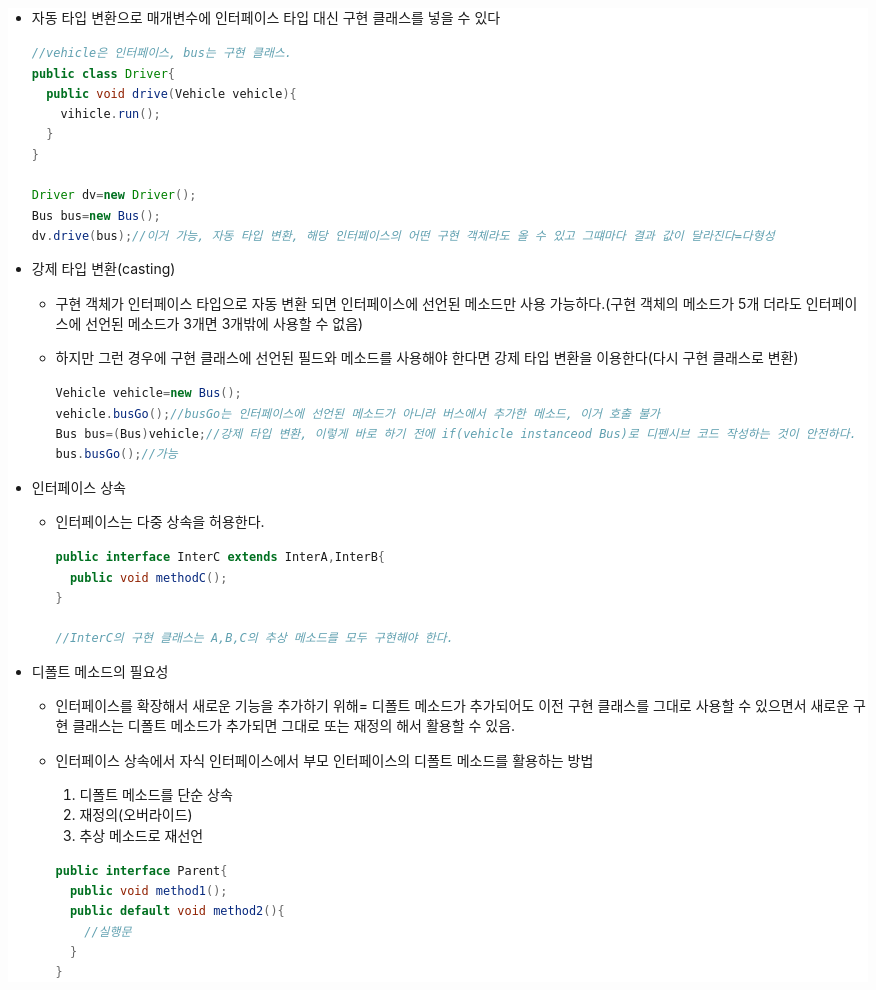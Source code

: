   * 자동 타입 변환으로 매개변수에 인터페이스 타입 대신 구현 클래스를 넣을 수 있다

    ```java
    //vehicle은 인터페이스, bus는 구현 클래스.
    public class Driver{
      public void drive(Vehicle vehicle){
        vihicle.run();
      }
    }
    
    Driver dv=new Driver();
    Bus bus=new Bus();
    dv.drive(bus);//이거 가능, 자동 타입 변환, 해당 인터페이스의 어떤 구현 객체라도 올 수 있고 그떄마다 결과 값이 달라진다=다형성
    ```

* 강제 타입 변환(casting)

  * 구현 객체가 인터페이스 타입으로 자동 변환 되면 인터페이스에 선언된 메소드만 사용 가능하다.(구현 객체의 메소드가 5개 더라도 인터페이스에 선언된 메소드가 3개면 3개밖에 사용할 수 없음)

  * 하지만 그런 경우에 구현 클래스에 선언된 필드와 메소드를 사용해야 한다면 강제 타입 변환을 이용한다(다시 구현 클래스로 변환)

    ```java
    Vehicle vehicle=new Bus();
    vehicle.busGo();//busGo는 인터페이스에 선언된 메소드가 아니라 버스에서 추가한 메소드, 이거 호출 불가
    Bus bus=(Bus)vehicle;//강제 타입 변환, 이렇게 바로 하기 전에 if(vehicle instanceod Bus)로 디펜시브 코드 작성하는 것이 안전하다.
    bus.busGo();//가능
    ```

* 인터페이스 상속

  * 인터페이스는 다중 상속을 허용한다.

    ```java
    public interface InterC extends InterA,InterB{
      public void methodC();
    }
    
    //InterC의 구현 클래스는 A,B,C의 추상 메소드를 모두 구현해야 한다.
    ```

* 디폴트 메소드의 필요성

  * 인터페이스를 확장해서 새로운 기능을 추가하기 위해= 디폴트 메소드가 추가되어도 이전 구현 클래스를 그대로 사용할 수 있으면서 새로운 구현 클래스는 디폴트 메소드가 추가되면 그대로 또는 재정의 해서 활용할 수 있음.

  * 인터페이스 상속에서 자식 인터페이스에서 부모 인터페이스의 디폴트 메소드를 활용하는 방법

    1. 디폴트 메소드를 단순 상속
    2. 재정의(오버라이드)
    3. 추상 메소드로 재선언

    ```java
    public interface Parent{
      public void method1();
      public default void method2(){
        //실행문
      }
    }
    